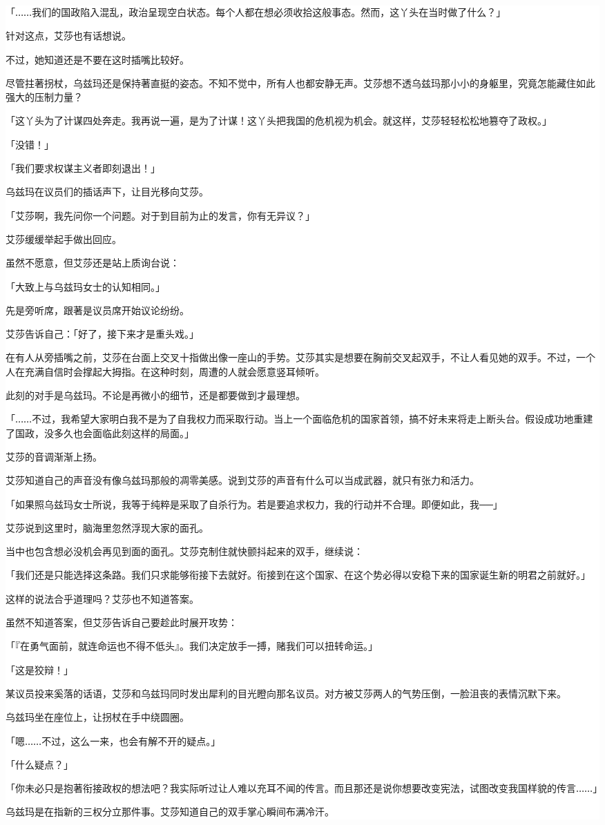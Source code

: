 「……我们的国政陷入混乱，政治呈现空白状态。每个人都在想必须收拾这般事态。然而，这丫头在当时做了什么？」

针对这点，艾莎也有话想说。

不过，她知道还是不要在这时插嘴比较好。

尽管拄著拐杖，乌兹玛还是保持著直挺的姿态。不知不觉中，所有人也都安静无声。艾莎想不透乌兹玛那小小的身躯里，究竟怎能藏住如此强大的压制力量？

「这丫头为了计谋四处奔走。我再说一遍，是为了计谋！这丫头把我国的危机视为机会。就这样，艾莎轻轻松松地篡夺了政权。」

「没错！」

「我们要求权谋主义者即刻退出！」

乌兹玛在议员们的插话声下，让目光移向艾莎。

「艾莎啊，我先问你一个问题。对于到目前为止的发言，你有无异议？」

艾莎缓缓举起手做出回应。

虽然不愿意，但艾莎还是站上质询台说：

「大致上与乌兹玛女士的认知相同。」

先是旁听席，跟著是议员席开始议论纷纷。

艾莎告诉自己：「好了，接下来才是重头戏。」

在有人从旁插嘴之前，艾莎在台面上交叉十指做出像一座山的手势。艾莎其实是想要在胸前交叉起双手，不让人看见她的双手。不过，一个人在充满自信时会撑起大拇指。在这种时刻，周遭的人就会愿意竖耳倾听。

此刻的对手是乌兹玛。不论是再微小的细节，还是都要做到才最理想。

「……不过，我希望大家明白我不是为了自我权力而采取行动。当上一个面临危机的国家首领，搞不好未来将走上断头台。假设成功地重建了国政，没多久也会面临此刻这样的局面。」

艾莎的音调渐渐上扬。

艾莎知道自己的声音没有像乌兹玛那般的凋零美感。说到艾莎的声音有什么可以当成武器，就只有张力和活力。

「如果照乌兹玛女士所说，我等于纯粹是采取了自杀行为。若是要追求权力，我的行动并不合理。即便如此，我──」

艾莎说到这里时，脑海里忽然浮现大家的面孔。

当中也包含想必没机会再见到面的面孔。艾莎克制住就快颤抖起来的双手，继续说：

「我们还是只能选择这条路。我们只求能够衔接下去就好。衔接到在这个国家、在这个势必得以安稳下来的国家诞生新的明君之前就好。」

这样的说法合乎道理吗？艾莎也不知道答案。

虽然不知道答案，但艾莎告诉自己要趁此时展开攻势：

「『在勇气面前，就连命运也不得不低头』。我们决定放手一搏，赌我们可以扭转命运。」

「这是狡辩！」

某议员投来奚落的话语，艾莎和乌兹玛同时发出犀利的目光瞪向那名议员。对方被艾莎两人的气势压倒，一脸沮丧的表情沉默下来。

乌兹玛坐在座位上，让拐杖在手中绕圆圈。

「嗯……不过，这么一来，也会有解不开的疑点。」

「什么疑点？」

「你未必只是抱著衔接政权的想法吧？我实际听过让人难以充耳不闻的传言。而且那还是说你想要改变宪法，试图改变我国样貌的传言……」

乌兹玛是在指新的三权分立那件事。艾莎知道自己的双手掌心瞬间布满冷汗。
